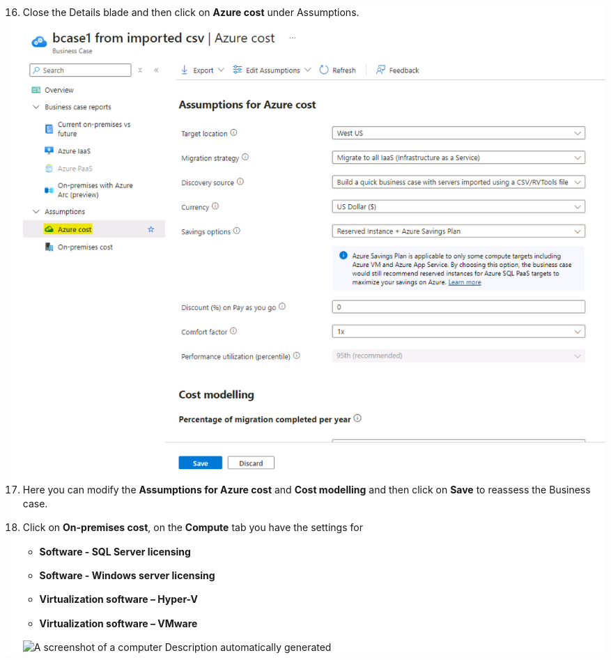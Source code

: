 16. Close the Details blade and then click on **Azure cost** under
    Assumptions.

    ![](./media/image98.png)


17. Here you can modify the **Assumptions for Azure cost** and **Cost
    modelling** and then click on **Save** to reassess the Business
    case.

18. Click on **On-premises cost**, on the **Compute** tab you have the
    settings for

    - **Software - SQL Server licensing**

    - **Software - Windows server licensing**

    - **Virtualization software – Hyper-V**

    - **Virtualization software – VMware**

    ![A screenshot of a computer Description automatically
generated](./media/image99.png)
